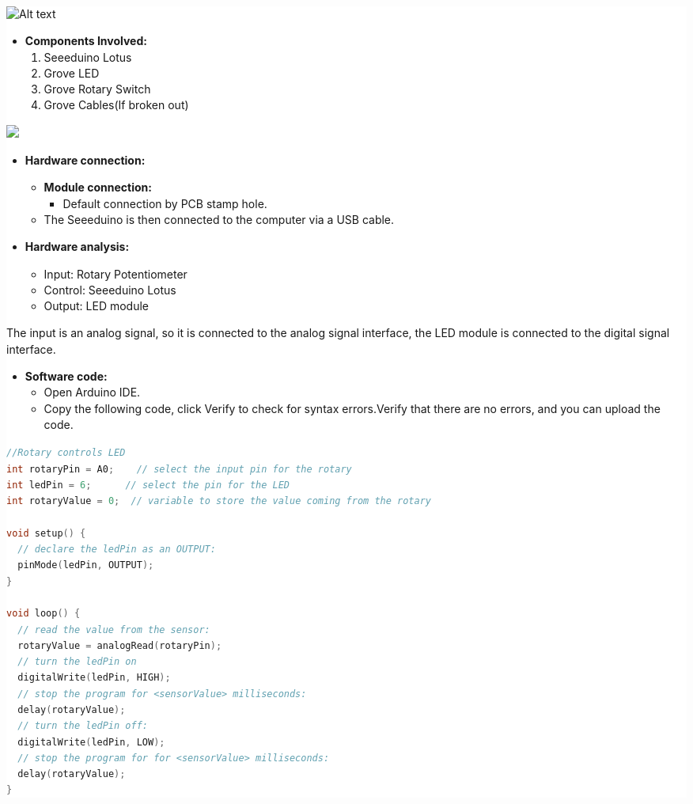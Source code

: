 ![Alt text](https://raw.githubusercontent.com/littletwany/PICTURE/master/img/analog.png)

- **Components Involved:**
  1. Seeeduino Lotus
  2. Grove LED
  3. Grove Rotary Switch
  4. Grove Cables(If broken out)

![](https://raw.githubusercontent.com/ansonhe97/rawimages/master/img/20200218174521.png)

- **Hardware connection:**
  - **Module connection:**
    - Default connection by PCB stamp hole.
  - The Seeeduino is then connected to the computer via a USB cable.

- **Hardware analysis:**

  - Input: Rotary Potentiometer
  - Control: Seeeduino Lotus
  - Output: LED module

The input is an analog signal, so it is connected to the analog signal interface, the LED module is connected to the digital signal interface.

- **Software code:**
  - Open Arduino IDE.
  - Copy the following code, click Verify to check for syntax errors.Verify that there are no errors, and you can upload the code.

```Cpp
//Rotary controls LED
int rotaryPin = A0;    // select the input pin for the rotary
int ledPin = 6;      // select the pin for the LED
int rotaryValue = 0;  // variable to store the value coming from the rotary

void setup() {
  // declare the ledPin as an OUTPUT:
  pinMode(ledPin, OUTPUT);
}

void loop() {
  // read the value from the sensor:
  rotaryValue = analogRead(rotaryPin);
  // turn the ledPin on
  digitalWrite(ledPin, HIGH);
  // stop the program for <sensorValue> milliseconds:
  delay(rotaryValue);
  // turn the ledPin off:
  digitalWrite(ledPin, LOW);
  // stop the program for for <sensorValue> milliseconds:
  delay(rotaryValue);
}
```
